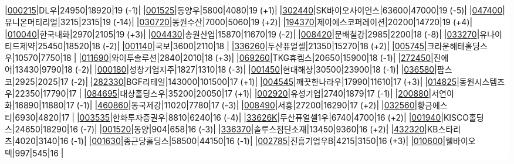 |[000215](https://finance.daum.net/quotes/A000215)|DL우|24950|18920|19 (-1)|
|[001525](https://finance.daum.net/quotes/A001525)|동양우|5800|4080|19 (+1)|
|[302440](https://finance.daum.net/quotes/A302440)|SK바이오사이언스|63600|47000|19 (-5)|
|[047400](https://finance.daum.net/quotes/A047400)|유니온머티리얼|3215|2315|19 (-14)|
|[030720](https://finance.daum.net/quotes/A030720)|동원수산|7000|5060|19 (+2)|
|[194370](https://finance.daum.net/quotes/A194370)|제이에스코퍼레이션|20200|14720|19 (+4)|
|[010040](https://finance.daum.net/quotes/A010040)|한국내화|2970|2105|19 (+3)|
|[004430](https://finance.daum.net/quotes/A004430)|송원산업|15870|11670|19 (-2)|
|[008420](https://finance.daum.net/quotes/A008420)|문배철강|2985|2200|18 (-8)|
|[033270](https://finance.daum.net/quotes/A033270)|유나이티드제약|25450|18520|18 (-2)|
|[001140](https://finance.daum.net/quotes/A001140)|국보|3600|2110|18 |
|[336260](https://finance.daum.net/quotes/A336260)|두산퓨얼셀|21350|15270|18 (+2)|
|[005745](https://finance.daum.net/quotes/A005745)|크라운해태홀딩스우|10570|7750|18 |
|[011690](https://finance.daum.net/quotes/A011690)|와이투솔루션|2840|2010|18 (+3)|
|[069260](https://finance.daum.net/quotes/A069260)|TKG휴켐스|20650|15900|18 (-1)|
|[272450](https://finance.daum.net/quotes/A272450)|진에어|13430|9790|18 (-2)|
|[000180](https://finance.daum.net/quotes/A000180)|성창기업지주|1827|1310|18 (-3)|
|[001450](https://finance.daum.net/quotes/A001450)|현대해상|30500|23900|18 (-1)|
|[036580](https://finance.daum.net/quotes/A036580)|팜스코|2925|2025|17 (-2)|
|[282330](https://finance.daum.net/quotes/A282330)|BGF리테일|143000|101500|17 (+1)|
|[004545](https://finance.daum.net/quotes/A004545)|깨끗한나라우|17990|11610|17 (+3)|
|[014825](https://finance.daum.net/quotes/A014825)|동원시스템즈우|22350|17790|17 |
|[084695](https://finance.daum.net/quotes/A084695)|대상홀딩스우|35200|20050|17 (+1)|
|[002920](https://finance.daum.net/quotes/A002920)|유성기업|2740|1879|17 (-1)|
|[200880](https://finance.daum.net/quotes/A200880)|서연이화|16890|11880|17 (-1)|
|[460860](https://finance.daum.net/quotes/A460860)|동국제강|11020|7780|17 (-3)|
|[008490](https://finance.daum.net/quotes/A008490)|서흥|27200|16290|17 (+2)|
|[032560](https://finance.daum.net/quotes/A032560)|황금에스티|6930|4820|17 |
|[003535](https://finance.daum.net/quotes/A003535)|한화투자증권우|8810|6240|16 (-4)|
|[33626K](https://finance.daum.net/quotes/A33626K)|두산퓨얼셀1우|6740|4700|16 (+2)|
|[001940](https://finance.daum.net/quotes/A001940)|KISCO홀딩스|24650|18290|16 (-7)|
|[001520](https://finance.daum.net/quotes/A001520)|동양|904|658|16 (-3)|
|[336370](https://finance.daum.net/quotes/A336370)|솔루스첨단소재|13450|9360|16 (+2)|
|[432320](https://finance.daum.net/quotes/A432320)|KB스타리츠|4020|3140|16 (-1)|
|[001630](https://finance.daum.net/quotes/A001630)|종근당홀딩스|58500|44150|16 (-1)|
|[002785](https://finance.daum.net/quotes/A002785)|진흥기업우B|4215|3150|16 (+3)|
|[010600](https://finance.daum.net/quotes/A010600)|웰바이오텍|997|545|16 |